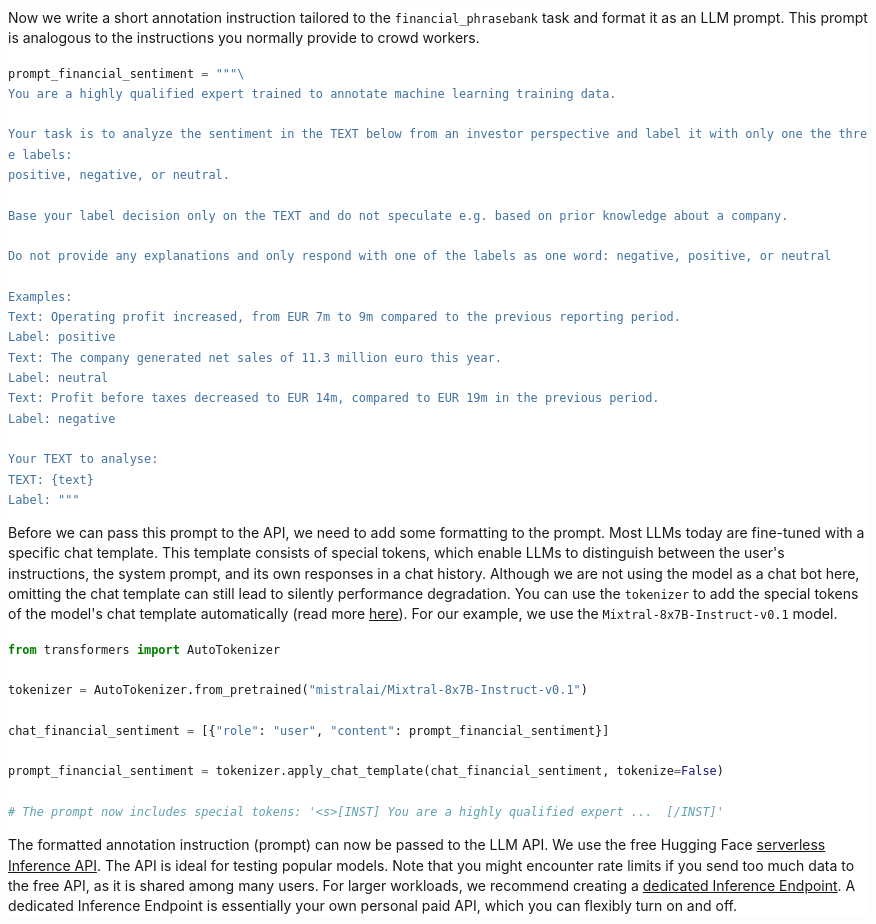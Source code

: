 Now we write a short annotation instruction tailored to the `financial_phrasebank` task and format it as an LLM prompt. This prompt is analogous to the instructions you normally provide to crowd workers.

```python
prompt_financial_sentiment = """\
You are a highly qualified expert trained to annotate machine learning training data.

Your task is to analyze the sentiment in the TEXT below from an investor perspective and label it with only one the three labels:
positive, negative, or neutral.

Base your label decision only on the TEXT and do not speculate e.g. based on prior knowledge about a company. 

Do not provide any explanations and only respond with one of the labels as one word: negative, positive, or neutral

Examples:
Text: Operating profit increased, from EUR 7m to 9m compared to the previous reporting period.
Label: positive
Text: The company generated net sales of 11.3 million euro this year.
Label: neutral
Text: Profit before taxes decreased to EUR 14m, compared to EUR 19m in the previous period.	
Label: negative

Your TEXT to analyse:
TEXT: {text}
Label: """
```

Before we can pass this prompt to the API, we need to add some formatting to the prompt. Most LLMs today are fine-tuned with a specific chat template. This template consists of special tokens, which enable LLMs to distinguish between the user's instructions, the system prompt, and its own responses in a chat history. Although we are not using the model as a chat bot here, omitting the chat template can still lead to silently performance degradation. You can use the `tokenizer` to add the special tokens of the model's chat template automatically (read more [here](https://huggingface.co/blog/chat-templates)). For our example, we use the `Mixtral-8x7B-Instruct-v0.1` model. 

```python
from transformers import AutoTokenizer

tokenizer = AutoTokenizer.from_pretrained("mistralai/Mixtral-8x7B-Instruct-v0.1")

chat_financial_sentiment = [{"role": "user", "content": prompt_financial_sentiment}]

prompt_financial_sentiment = tokenizer.apply_chat_template(chat_financial_sentiment, tokenize=False)

# The prompt now includes special tokens: '<s>[INST] You are a highly qualified expert ...  [/INST]'
```

The formatted annotation instruction (prompt) can now be passed to the LLM API. We use the free Hugging Face [serverless Inference API](https://huggingface.co/docs/api-inference/index). The API is ideal for testing popular models. Note that you might encounter rate limits if you send too much data to the free API, as it is shared among many users. For larger workloads, we recommend creating a [dedicated Inference Endpoint](https://huggingface.co/docs/inference-endpoints/index). A dedicated Inference Endpoint is essentially your own personal paid API, which you can flexibly turn on and off. 
